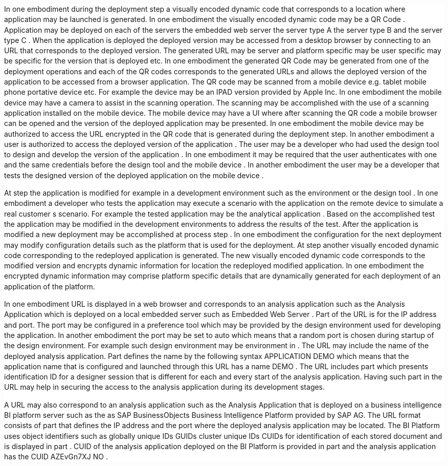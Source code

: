 In one embodiment during the deployment step a visually encoded dynamic code that corresponds to a location where application may be launched is generated. In one embodiment the visually encoded dynamic code may be a QR Code . Application may be deployed on each of the servers the embedded web server the server type A the server type B and the server type C . When the application is deployed the deployed version may be accessed from a desktop browser by connecting to an URL that corresponds to the deployed version. The generated URL may be server and platform specific may be user specific may be specific for the version that is deployed etc. In one embodiment the generated QR Code may be generated from one of the deployment operations and each of the QR codes corresponds to the generated URLs and allows the deployed version of the application to be accessed from a browser application. The QR code may be scanned from a mobile device e.g. tablet mobile phone portative device etc. For example the device may be an IPAD version provided by Apple Inc. In one embodiment the mobile device may have a camera to assist in the scanning operation. The scanning may be accomplished with the use of a scanning application installed on the mobile device. The mobile device may have a UI where after scanning the QR code a mobile browser can be opened and the version of the deployed application may be presented. In one embodiment the mobile device may be authorized to access the URL encrypted in the QR code that is generated during the deployment step. In another embodiment a user is authorized to access the deployed version of the application . The user may be a developer who had used the design tool to design and develop the version of the application . In one embodiment it may be required that the user authenticates with one and the same credentials before the design tool and the mobile device . In another embodiment the user may be a developer that tests the designed version of the deployed application on the mobile device .

At step the application is modified for example in a development environment such as the environment or the design tool . In one embodiment a developer who tests the application may execute a scenario with the application on the remote device to simulate a real customer s scenario. For example the tested application may be the analytical application . Based on the accomplished test the application may be modified in the development environments to address the results of the test. After the application is modified a new deployment may be accomplished at process step . In one embodiment the configuration for the next deployment may modify configuration details such as the platform that is used for the deployment. At step another visually encoded dynamic code corresponding to the redeployed application is generated. The new visually encoded dynamic code corresponds to the modified version and encrypts dynamic information for location the redeployed modified application. In one embodiment the encrypted dynamic information may comprise platform specific details that are dynamically generated for each deployment of an application of the platform.

In one embodiment URL is displayed in a web browser and corresponds to an analysis application such as the Analysis Application which is deployed on a local embedded server such as Embedded Web Server . Part of the URL is for the IP address and port. The port may be configured in a preference tool which may be provided by the design environment used for developing the application. In another embodiment the port may be set to auto which means that a random port is chosen during startup of the design environment. For example such design environment may be environment in . The URL may include the name of the deployed analysis application. Part defines the name by the following syntax APPLICATION DEMO which means that the application name that is configured and launched through this URL has a name DEMO . The URL includes part which presents identification ID for a designer session that is different for each and every start of the analysis application. Having such part in the URL may help in securing the access to the analysis application during its development stages.

A URL may also correspond to an analysis application such as the Analysis Application that is deployed on a business intelligence BI platform server such as the as SAP BusinessObjects Business Intelligence Platform provided by SAP AG. The URL format consists of part that defines the IP address and the port where the deployed analysis application may be located. The BI Platform uses object identifiers such as globally unique IDs GUIDs cluster unique IDs CUIDs for identification of each stored document and is displayed in part . CUID of the analysis application deployed on the BI Platform is provided in part and the analysis application has the CUID AZEvGn7XJ NO .
